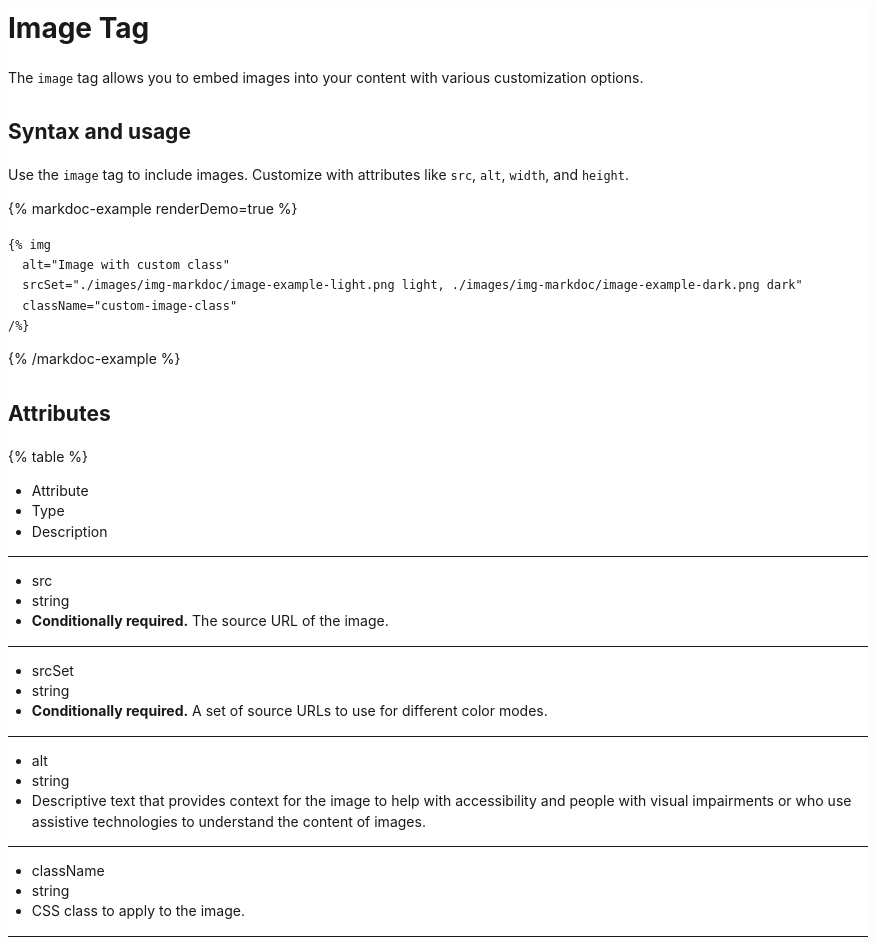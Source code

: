 # Image Tag

The `image` tag allows you to embed images into your content with various customization options.

## Syntax and usage

Use the `image` tag to include images.
Customize with attributes like `src`, `alt`, `width`, and `height`.

{% markdoc-example renderDemo=true %}

```md
{% img
  alt="Image with custom class"
  srcSet="./images/img-markdoc/image-example-light.png light, ./images/img-markdoc/image-example-dark.png dark"
  className="custom-image-class"
/%}
```
{% /markdoc-example %}

## Attributes

{% table %}

- Attribute
- Type
- Description

---

- src
- string
- **Conditionally required.**
  The source URL of the image.

---

- srcSet
- string
- **Conditionally required.**
  A set of source URLs to use for different color modes.

---

- alt
- string
- Descriptive text that provides context for the image to help with accessibility and people with visual impairments or who use assistive technologies to understand the content of images.

---

- className
- string
- CSS class to apply to the image.

---